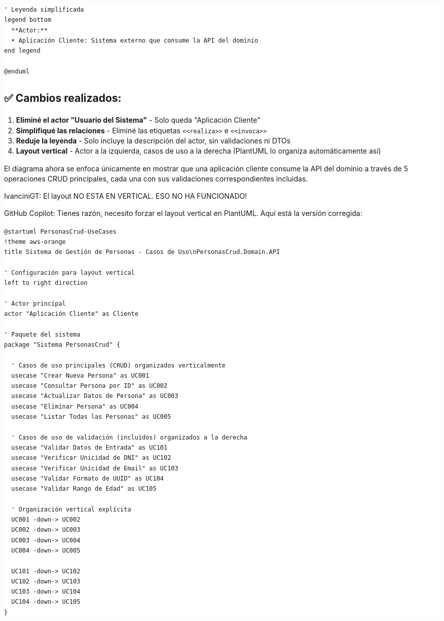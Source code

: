 ```plantuml
' Leyenda simplificada
legend bottom
  **Actor:**
  • Aplicación Cliente: Sistema externo que consume la API del dominio
end legend

@enduml
```

## ✅ **Cambios realizados:**

1. **Eliminé el actor "Usuario del Sistema"** - Solo queda "Aplicación Cliente"
2. **Simplifiqué las relaciones** - Eliminé las etiquetas `<<realiza>>` e `<<invoca>>`
3. **Reduje la leyenda** - Solo incluye la descripción del actor, sin validaciones ni DTOs
4. **Layout vertical** - Actor a la izquierda, casos de uso a la derecha (PlantUML lo organiza automáticamente así)

El diagrama ahora se enfoca únicamente en mostrar que una aplicación cliente consume la API del dominio a través de 5 operaciones CRUD principales, cada una con sus validaciones correspondientes incluidas.

IvanciniGT: El layout NO ESTA EN VERTICAL. ESO NO HA FUNCIONADO!

GitHub Copilot: Tienes razón, necesito forzar el layout vertical en PlantUML. Aquí está la versión corregida:

```plantuml
@startuml PersonasCrud-UseCases
!theme aws-orange
title Sistema de Gestión de Personas - Casos de Uso\nPersonasCrud.Domain.API

' Configuración para layout vertical
left to right direction

' Actor principal
actor "Aplicación Cliente" as Cliente

' Paquete del sistema
package "Sistema PersonasCrud" {

  ' Casos de uso principales (CRUD) organizados verticalmente
  usecase "Crear Nueva Persona" as UC001
  usecase "Consultar Persona por ID" as UC002
  usecase "Actualizar Datos de Persona" as UC003
  usecase "Eliminar Persona" as UC004
  usecase "Listar Todas las Personas" as UC005

  ' Casos de uso de validación (incluidos) organizados a la derecha
  usecase "Validar Datos de Entrada" as UC101
  usecase "Verificar Unicidad de DNI" as UC102
  usecase "Verificar Unicidad de Email" as UC103
  usecase "Validar Formato de UUID" as UC104
  usecase "Validar Rango de Edad" as UC105

  ' Organización vertical explícita
  UC001 -down-> UC002
  UC002 -down-> UC003
  UC003 -down-> UC004
  UC004 -down-> UC005
  
  UC101 -down-> UC102
  UC102 -down-> UC103
  UC103 -down-> UC104
  UC104 -down-> UC105
}
```